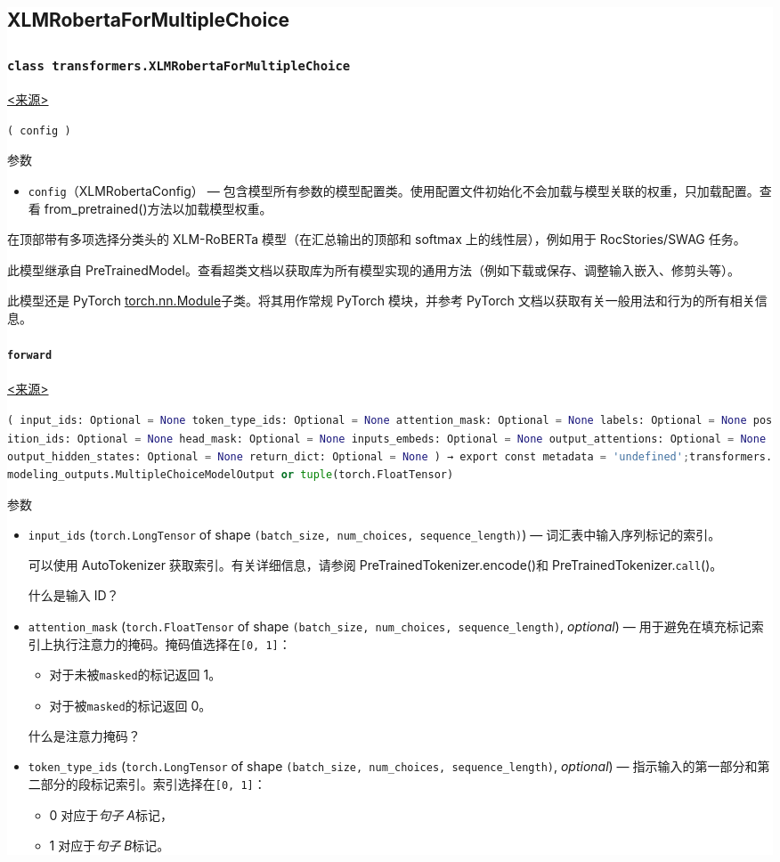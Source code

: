 ## XLMRobertaForMultipleChoice

### `class transformers.XLMRobertaForMultipleChoice`

[<来源>](https://github.com/huggingface/transformers/blob/v4.37.2/src/transformers/models/xlm_roberta/modeling_xlm_roberta.py#L1259)

```py
( config )
```

参数

+   `config`（XLMRobertaConfig） — 包含模型所有参数的模型配置类。使用配置文件初始化不会加载与模型关联的权重，只加载配置。查看 from_pretrained()方法以加载模型权重。

在顶部带有多项选择分类头的 XLM-RoBERTa 模型（在汇总输出的顶部和 softmax 上的线性层），例如用于 RocStories/SWAG 任务。

此模型继承自 PreTrainedModel。查看超类文档以获取库为所有模型实现的通用方法（例如下载或保存、调整输入嵌入、修剪头等）。

此模型还是 PyTorch [torch.nn.Module](https://pytorch.org/docs/stable/nn.html#torch.nn.Module)子类。将其用作常规 PyTorch 模块，并参考 PyTorch 文档以获取有关一般用法和行为的所有相关信息。

#### `forward`

[<来源>](https://github.com/huggingface/transformers/blob/v4.37.2/src/transformers/models/xlm_roberta/modeling_xlm_roberta.py#L1278)

```py
( input_ids: Optional = None token_type_ids: Optional = None attention_mask: Optional = None labels: Optional = None position_ids: Optional = None head_mask: Optional = None inputs_embeds: Optional = None output_attentions: Optional = None output_hidden_states: Optional = None return_dict: Optional = None ) → export const metadata = 'undefined';transformers.modeling_outputs.MultipleChoiceModelOutput or tuple(torch.FloatTensor)
```

参数

+   `input_ids` (`torch.LongTensor` of shape `(batch_size, num_choices, sequence_length)`) — 词汇表中输入序列标记的索引。

    可以使用 AutoTokenizer 获取索引。有关详细信息，请参阅 PreTrainedTokenizer.encode()和 PreTrainedTokenizer.`call`()。

    什么是输入 ID？

+   `attention_mask` (`torch.FloatTensor` of shape `(batch_size, num_choices, sequence_length)`, *optional*) — 用于避免在填充标记索引上执行注意力的掩码。掩码值选择在`[0, 1]`：

    +   对于未被`masked`的标记返回 1。

    +   对于被`masked`的标记返回 0。

    什么是注意力掩码？

+   `token_type_ids` (`torch.LongTensor` of shape `(batch_size, num_choices, sequence_length)`, *optional*) — 指示输入的第一部分和第二部分的段标记索引。索引选择在`[0, 1]`：

    +   0 对应于*句子 A*标记，

    +   1 对应于*句子 B*标记。
